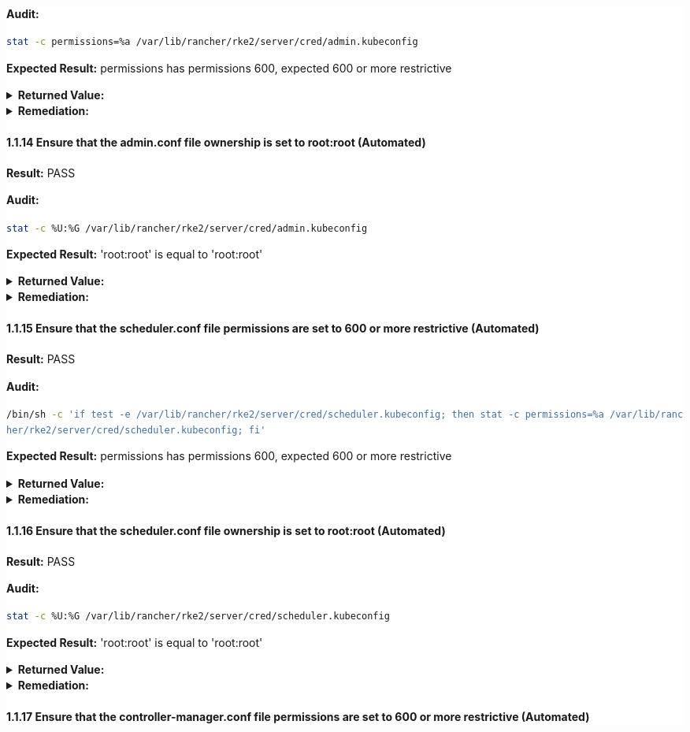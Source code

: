 **Audit:**
```bash
stat -c permissions=%a /var/lib/rancher/rke2/server/cred/admin.kubeconfig
```

**Expected Result:** permissions has permissions 600, expected 600 or more restrictive

<details><summary><b>Returned Value:</b></summary></details>

<details><summary><b>Remediation:</b></summary></details>

#### 1.1.14 Ensure that the admin.conf file ownership is set to root:root (Automated)

**Result:** PASS

**Audit:**
```bash
stat -c %U:%G /var/lib/rancher/rke2/server/cred/admin.kubeconfig
```

**Expected Result:** 'root:root' is equal to 'root:root'

<details><summary><b>Returned Value:</b></summary></details>

<details><summary><b>Remediation:</b></summary></details>

#### 1.1.15 Ensure that the scheduler.conf file permissions are set to 600 or more restrictive (Automated)

**Result:** PASS

**Audit:**
```bash
/bin/sh -c 'if test -e /var/lib/rancher/rke2/server/cred/scheduler.kubeconfig; then stat -c permissions=%a /var/lib/rancher/rke2/server/cred/scheduler.kubeconfig; fi'
```

**Expected Result:** permissions has permissions 600, expected 600 or more restrictive

<details><summary><b>Returned Value:</b></summary></details>

<details><summary><b>Remediation:</b></summary></details>

#### 1.1.16 Ensure that the scheduler.conf file ownership is set to root:root (Automated)

**Result:** PASS

**Audit:**
```bash
stat -c %U:%G /var/lib/rancher/rke2/server/cred/scheduler.kubeconfig
```

**Expected Result:** 'root:root' is equal to 'root:root'

<details><summary><b>Returned Value:</b></summary></details>

<details><summary><b>Remediation:</b></summary></details>

#### 1.1.17 Ensure that the controller-manager.conf file permissions are set to 600 or more restrictive (Automated)

